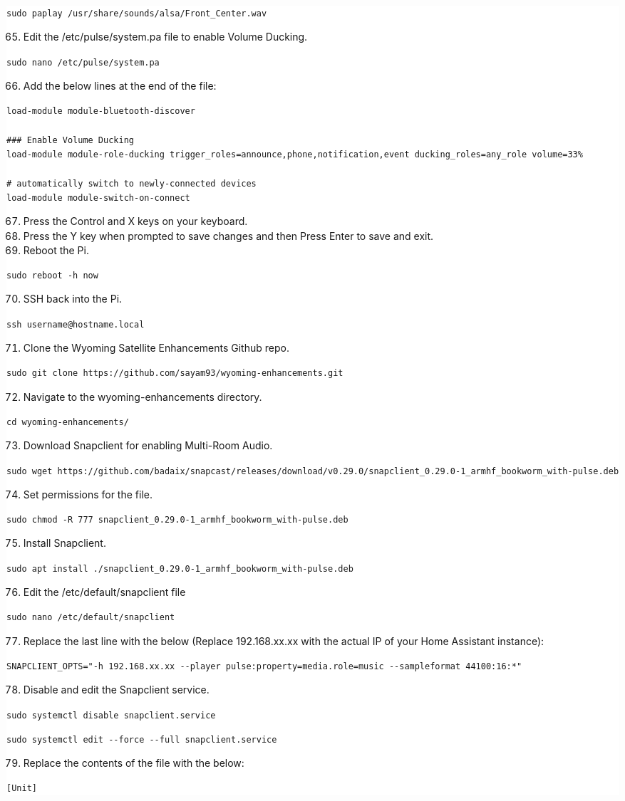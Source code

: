 ```
sudo paplay /usr/share/sounds/alsa/Front_Center.wav
```
65. Edit the /etc/pulse/system.pa file to enable Volume Ducking.
```
sudo nano /etc/pulse/system.pa
```
66. Add the below lines at the end of the file:
```
load-module module-bluetooth-discover

### Enable Volume Ducking
load-module module-role-ducking trigger_roles=announce,phone,notification,event ducking_roles=any_role volume=33%

# automatically switch to newly-connected devices
load-module module-switch-on-connect
```
67. Press the Control and X keys on your keyboard.
68. Press the Y key when prompted to save changes and then Press Enter to save and exit.
69. Reboot the Pi.
```
sudo reboot -h now
```
70. SSH back into the Pi.
```
ssh username@hostname.local
```
71. Clone the Wyoming Satellite Enhancements Github repo.
```
sudo git clone https://github.com/sayam93/wyoming-enhancements.git
```
72. Navigate to the wyoming-enhancements directory.
```
cd wyoming-enhancements/
```
73. Download Snapclient for enabling Multi-Room Audio.
```
sudo wget https://github.com/badaix/snapcast/releases/download/v0.29.0/snapclient_0.29.0-1_armhf_bookworm_with-pulse.deb
```
74. Set permissions for the file.
```
sudo chmod -R 777 snapclient_0.29.0-1_armhf_bookworm_with-pulse.deb
```
75. Install Snapclient.
```
sudo apt install ./snapclient_0.29.0-1_armhf_bookworm_with-pulse.deb
```
76. Edit the /etc/default/snapclient file
```
sudo nano /etc/default/snapclient
```
77. Replace the last line with the below (Replace 192.168.xx.xx with the actual IP of your Home Assistant instance):
```
SNAPCLIENT_OPTS="-h 192.168.xx.xx --player pulse:property=media.role=music --sampleformat 44100:16:*"
```
78. Disable and edit the Snapclient service.
```
sudo systemctl disable snapclient.service
```
```
sudo systemctl edit --force --full snapclient.service
```
79. Replace the contents of the file with the below:
```
[Unit]
```